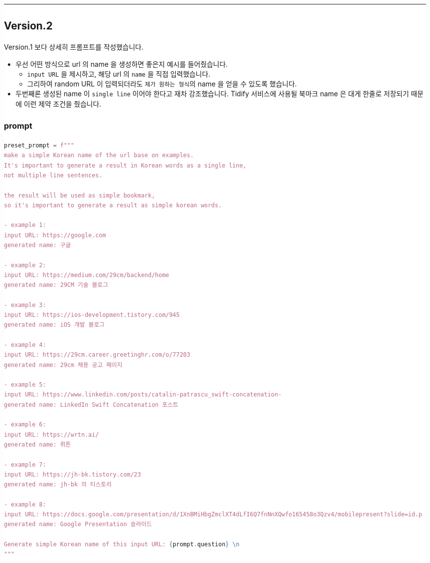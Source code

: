 <hr>

## Version.2

Version.1 보다 상세히 프롬프트를 작성했습니다.

- 우선 어떤 방식으로 url 의 name 을 생성하면 좋은지 예시를 들어줬습니다.
  - `input URL` 을 제시하고, 해당 url 의 `name` 을 직접 입력했습니다.
  - 그리하여 random URL 이 입력되더라도 `제가 원하는 형식`의 name 을 얻을 수 있도록 했습니다.
- 두번째론 생성된 name 이 `single line` 이어야 한다고 재차 강조했습니다. Tidify 서비스에 사용될 북마크 name 은 대게 한줄로 저장되기 때문에 이런 제약 조건을 줬습니다.

### prompt

``` python
preset_prompt = f"""
make a simple Korean name of the url base on examples.
It's important to generate a result in Korean words as a single line,
not multiple line sentences.

the result will be used as simple bookmark,
so it's important to generate a result as simple korean words.

- example 1:
input URL: https://google.com
generated name: 구글

- example 2:
input URL: https://medium.com/29cm/backend/home
generated name: 29CM 기술 블로그

- example 3:
input URL: https://ios-development.tistory.com/945
generated name: iOS 개발 블로그

- example 4:
input URL: https://29cm.career.greetinghr.com/o/77203
generated name: 29cm 채용 공고 페이지

- example 5:
input URL: https://www.linkedin.com/posts/catalin-patrascu_swift-concatenation-
generated name: LinkedIn Swift Concatenation 포스트

- example 6:
input URL: https://wrtn.ai/
generated name: 뤼튼

- example 7:
input URL: https://jh-bk.tistory.com/23
generated name: jh-bk 의 티스토리

- example 8:
input URL: https://docs.google.com/presentation/d/1XnBMiHbgZmclXT4dLfI6Q7fnNnXQwfo165458o3Qzv4/mobilepresent?slide=id.p
generated name: Google Presentation 슬라이드

Generate simple Korean name of this input URL: {prompt.question} \n
"""
```
